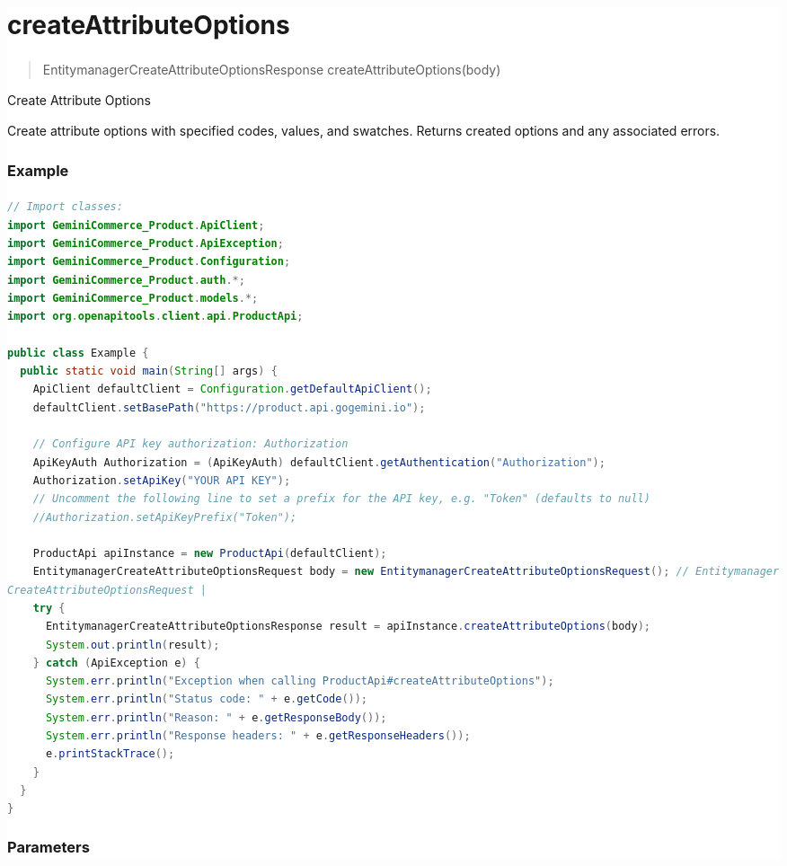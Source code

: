 <a id="createAttributeOptions"></a>
# **createAttributeOptions**
> EntitymanagerCreateAttributeOptionsResponse createAttributeOptions(body)

Create Attribute Options

Create attribute options with specified codes, values, and swatches. Returns created options and any associated errors.

### Example
```java
// Import classes:
import GeminiCommerce_Product.ApiClient;
import GeminiCommerce_Product.ApiException;
import GeminiCommerce_Product.Configuration;
import GeminiCommerce_Product.auth.*;
import GeminiCommerce_Product.models.*;
import org.openapitools.client.api.ProductApi;

public class Example {
  public static void main(String[] args) {
    ApiClient defaultClient = Configuration.getDefaultApiClient();
    defaultClient.setBasePath("https://product.api.gogemini.io");
    
    // Configure API key authorization: Authorization
    ApiKeyAuth Authorization = (ApiKeyAuth) defaultClient.getAuthentication("Authorization");
    Authorization.setApiKey("YOUR API KEY");
    // Uncomment the following line to set a prefix for the API key, e.g. "Token" (defaults to null)
    //Authorization.setApiKeyPrefix("Token");

    ProductApi apiInstance = new ProductApi(defaultClient);
    EntitymanagerCreateAttributeOptionsRequest body = new EntitymanagerCreateAttributeOptionsRequest(); // EntitymanagerCreateAttributeOptionsRequest | 
    try {
      EntitymanagerCreateAttributeOptionsResponse result = apiInstance.createAttributeOptions(body);
      System.out.println(result);
    } catch (ApiException e) {
      System.err.println("Exception when calling ProductApi#createAttributeOptions");
      System.err.println("Status code: " + e.getCode());
      System.err.println("Reason: " + e.getResponseBody());
      System.err.println("Response headers: " + e.getResponseHeaders());
      e.printStackTrace();
    }
  }
}
```

### Parameters
